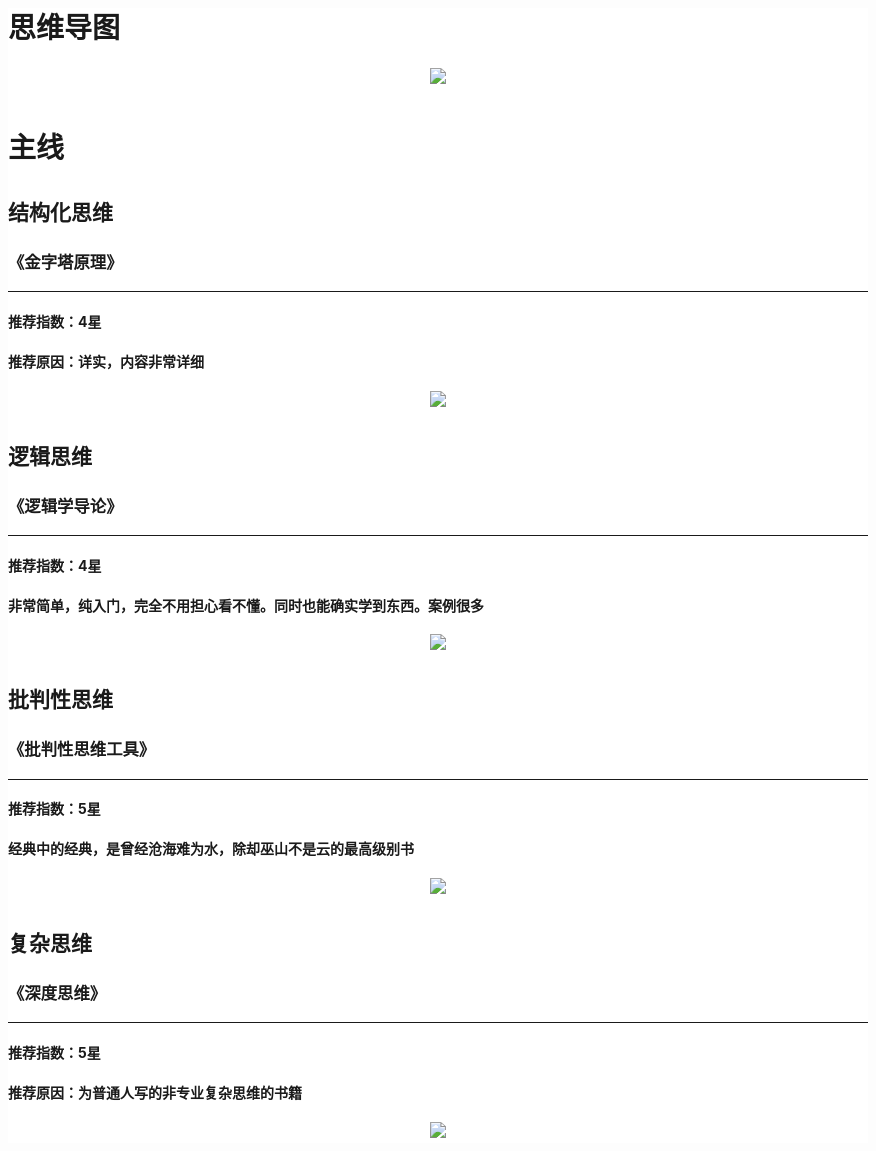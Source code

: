 
# 思维导图
<center>
<img src="https://cdn.jsdelivr.net/npm/ding-image@1.0.0/image/思维进阶.jpg" width="800">
</center>

# 主线
## 结构化思维
### 《金字塔原理》
---
#### 推荐指数：4星
#### 推荐原因：详实，内容非常详细
<center>
<img src="https://cdn.jsdelivr.net/npm/ding-image@1.0.1/image/金字塔原理.jpg" width="200">
</center>

## 逻辑思维
### 《逻辑学导论》
---
#### 推荐指数：4星
#### 非常简单，纯入门，完全不用担心看不懂。同时也能确实学到东西。案例很多
<center>
<img src="https://cdn.jsdelivr.net/npm/ding-image@1.0.1/image/逻辑学导论.jpg" width="200">
</center>

## 批判性思维
### 《批判性思维工具》
---
#### 推荐指数：5星
#### 经典中的经典，是曾经沧海难为水，除却巫山不是云的最高级别书
<center>
<img src="https://cdn.jsdelivr.net/npm/ding-image@1.0.1/image/批判性思维工具.jpg" width="200">
</center>

## 复杂思维
### 《深度思维》
---
#### 推荐指数：5星
#### 推荐原因：为普通人写的非专业复杂思维的书籍
<center>
<img src="https://cdn.jsdelivr.net/npm/ding-image@1.0.1/image/深度思维.jpg" width="200">
</center>
